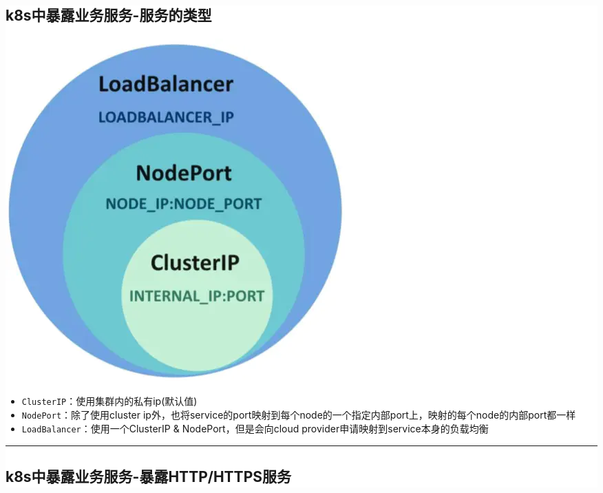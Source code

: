 <style scoped>
section ul li {
    font-size: 24px;
}
</style>
## k8s中暴露业务服务-服务的类型
![w:10cm h:7cm drop-shadow](images/k8s-service-type.webp)
- `ClusterIP`：使用集群内的私有ip(默认值)
- `NodePort`：除了使用cluster ip外，也将service的port映射到每个node的一个指定内部port上，映射的每个node的内部port都一样
- `LoadBalancer`：使用一个ClusterIP & NodePort，但是会向cloud provider申请映射到service本身的负载均衡

---
## k8s中暴露业务服务-暴露HTTP/HTTPS服务
